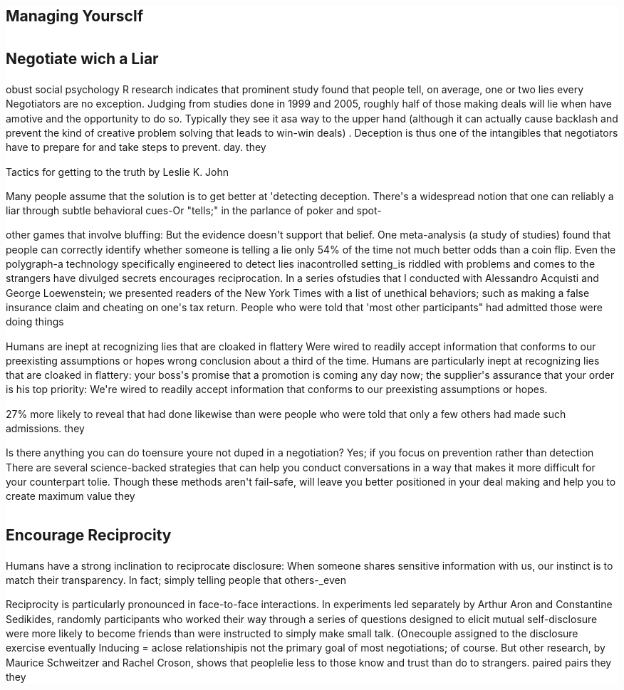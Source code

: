 

## Managing Yoursclf

## Negotiate wich a Liar

obust social psychology R research indicates that prominent study found that people tell, on average, one or two lies every Negotiators are no exception. Judging from studies done in 1999 and 2005, roughly half of those making deals will lie when have amotive and the opportunity to do so. Typically they see it asa way to the upper hand (although it can actually cause backlash and prevent the kind of creative problem solving that leads to win-win deals) . Deception is thus one of the intangibles that negotiators have to prepare for and take steps to prevent. day. they

Tactics for getting to the truth by Leslie K. John

Many people assume that the solution is to get better at 'detecting deception. There's a widespread notion that one can reliably a liar through subtle behavioral cues-Or "tells;" in the parlance of poker and spot-

other games that involve bluffing: But the evidence doesn't support that belief. One meta-analysis (a study of studies) found that people can correctly identify whether someone is telling a lie only 54% of the time not much better odds than a coin flip. Even the polygraph-a technology specifically engineered to detect lies inacontrolled setting\_is riddled with problems and comes to the strangers have divulged secrets encourages reciprocation. In a series ofstudies that I conducted with Alessandro Acquisti and George Loewenstein; we presented readers of the New York Times with a list of unethical behaviors; such as making a false insurance claim and cheating on one's tax return. People who were told that 'most other participants" had admitted those were doing things

Humans are inept at recognizing lies that are cloaked in flattery Were wired to readily accept information that conforms to our preexisting assumptions or hopes wrong conclusion about a third of the time. Humans are particularly inept at recognizing lies that are cloaked in flattery: your boss's promise that a promotion is coming any day now; the supplier's assurance that your order is his top priority: We're wired to readily accept information that conforms to our preexisting assumptions or hopes.

27% more likely to reveal that had done likewise than were people who were told that only a few others had made such admissions. they

Is there anything you can do toensure youre not duped in a negotiation? Yes; if you focus on prevention rather than detection There are several science-backed strategies that can help you conduct conversations in a way that makes it more difficult for your counterpart tolie. Though these methods aren't fail-safe, will leave you better positioned in your deal making and help you to create maximum value they

## Encourage Reciprocity

Humans have a strong inclination to reciprocate disclosure: When someone shares sensitive information with us, our instinct is to match their transparency. In fact; simply telling people that others-\_even

Reciprocity is particularly pronounced in face-to-face interactions. In experiments led separately by Arthur Aron and Constantine Sedikides, randomly participants who worked their way through a series of questions designed to elicit mutual self-disclosure were more likely to become friends than were instructed to simply make small talk. (Onecouple assigned to the disclosure exercise eventually Inducing = aclose relationshipis not the primary goal of most negotiations; of course. But other research, by Maurice Schweitzer and Rachel Croson, shows that peoplelie less to those know and trust than do to strangers. paired pairs they they
